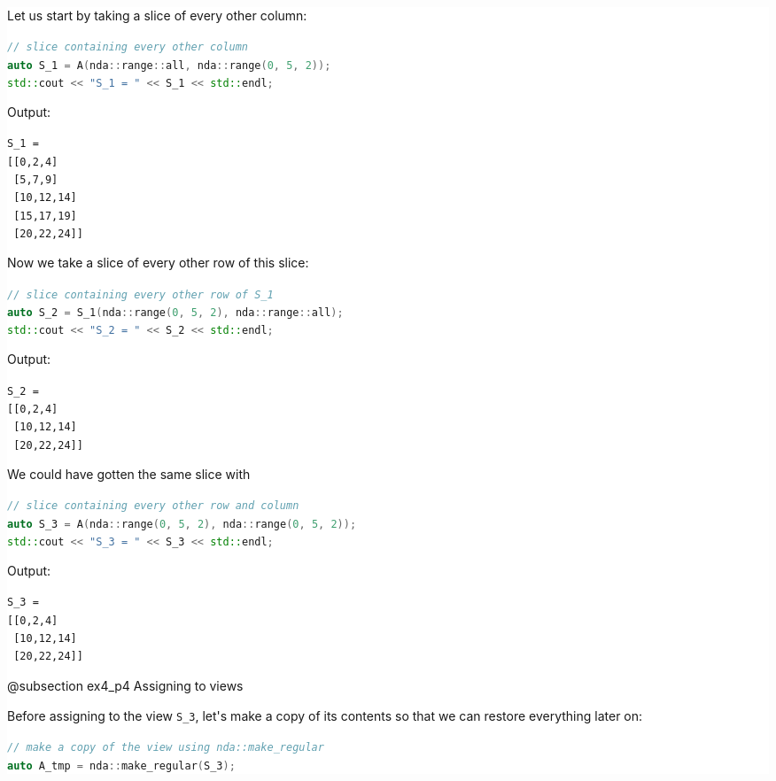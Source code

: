 Let us start by taking a slice of every other column:

```cpp
// slice containing every other column
auto S_1 = A(nda::range::all, nda::range(0, 5, 2));
std::cout << "S_1 = " << S_1 << std::endl;
```

Output:

```
S_1 =
[[0,2,4]
 [5,7,9]
 [10,12,14]
 [15,17,19]
 [20,22,24]]
```

Now we take a slice of every other row of this slice:

```cpp
// slice containing every other row of S_1
auto S_2 = S_1(nda::range(0, 5, 2), nda::range::all);
std::cout << "S_2 = " << S_2 << std::endl;
```

Output:

```
S_2 =
[[0,2,4]
 [10,12,14]
 [20,22,24]]
```

We could have gotten the same slice with

```cpp
// slice containing every other row and column
auto S_3 = A(nda::range(0, 5, 2), nda::range(0, 5, 2));
std::cout << "S_3 = " << S_3 << std::endl;
```

Output:

```
S_3 =
[[0,2,4]
 [10,12,14]
 [20,22,24]]
```

@subsection ex4_p4 Assigning to views

Before assigning to the view `S_3`, let's make a copy of its contents so that we can restore everything later on:

```cpp
// make a copy of the view using nda::make_regular
auto A_tmp = nda::make_regular(S_3);
```
